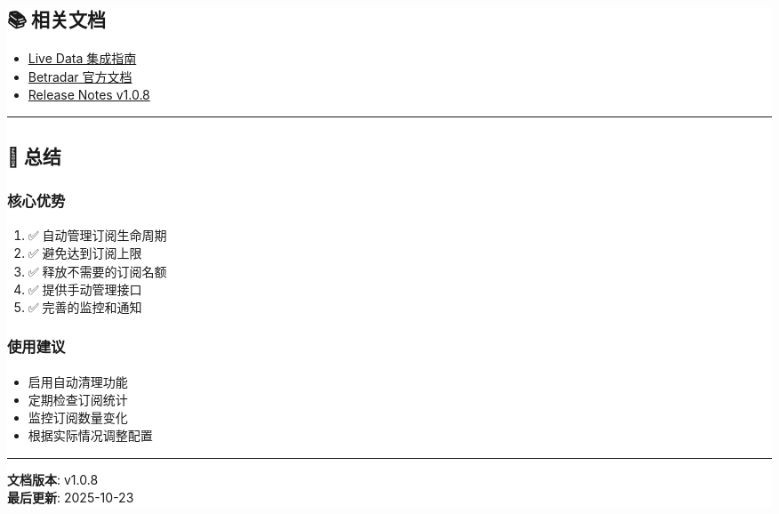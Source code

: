 ## 📚 相关文档

- [Live Data 集成指南](LD_INTEGRATION_GUIDE.md)
- [Betradar 官方文档](https://docs.betradar.com)
- [Release Notes v1.0.8](../RELEASE_NOTES_v1.0.8.md)

---

## 🎉 总结

### 核心优势
1. ✅ 自动管理订阅生命周期
2. ✅ 避免达到订阅上限
3. ✅ 释放不需要的订阅名额
4. ✅ 提供手动管理接口
5. ✅ 完善的监控和通知

### 使用建议
- 启用自动清理功能
- 定期检查订阅统计
- 监控订阅数量变化
- 根据实际情况调整配置

---

**文档版本**: v1.0.8  
**最后更新**: 2025-10-23

